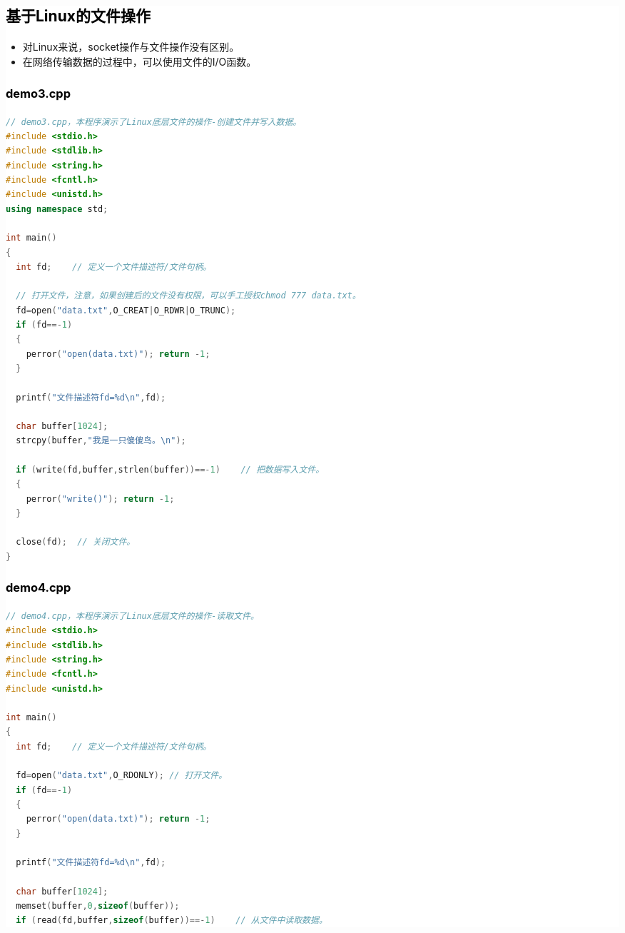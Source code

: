 ## <font style="color:black;">基于Linux的文件操作</font>
+ 对Linux来说，socket操作与文件操作没有区别。
+ 在网络传输数据的过程中，可以使用文件的I/O函数。

### <font style="color:black;">demo3.cpp</font>
```cpp
// demo3.cpp，本程序演示了Linux底层文件的操作-创建文件并写入数据。
#include <stdio.h>
#include <stdlib.h>
#include <string.h>
#include <fcntl.h>
#include <unistd.h>
using namespace std;

int main()
{
  int fd;    // 定义一个文件描述符/文件句柄。

  // 打开文件，注意，如果创建后的文件没有权限，可以手工授权chmod 777 data.txt。
  fd=open("data.txt",O_CREAT|O_RDWR|O_TRUNC);
  if (fd==-1)
  {
    perror("open(data.txt)"); return -1;
  }

  printf("文件描述符fd=%d\n",fd);

  char buffer[1024];
  strcpy(buffer,"我是一只傻傻鸟。\n");

  if (write(fd,buffer,strlen(buffer))==-1)    // 把数据写入文件。
  {
    perror("write()"); return -1;
  }

  close(fd);  // 关闭文件。
}
```

### <font style="color:black;">demo4.cpp</font>
```cpp
// demo4.cpp，本程序演示了Linux底层文件的操作-读取文件。
#include <stdio.h>
#include <stdlib.h>
#include <string.h>
#include <fcntl.h>
#include <unistd.h>

int main()
{
  int fd;    // 定义一个文件描述符/文件句柄。

  fd=open("data.txt",O_RDONLY); // 打开文件。
  if (fd==-1)
  {
    perror("open(data.txt)"); return -1;
  }

  printf("文件描述符fd=%d\n",fd);

  char buffer[1024];
  memset(buffer,0,sizeof(buffer));
  if (read(fd,buffer,sizeof(buffer))==-1)    // 从文件中读取数据。
```